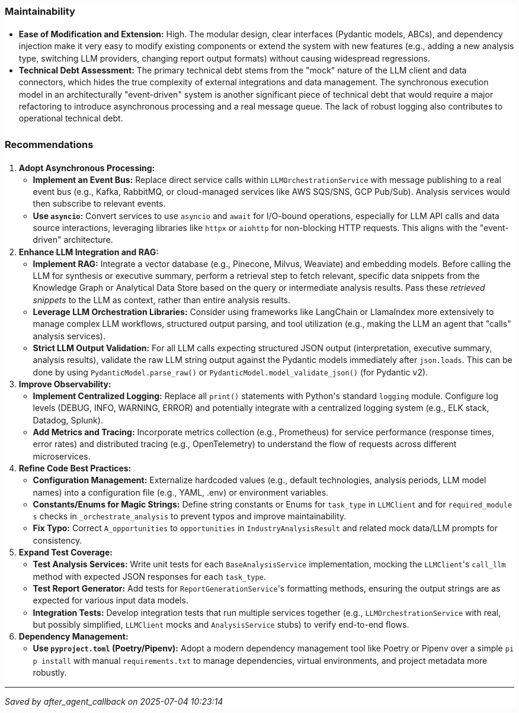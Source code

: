 ### Maintainability
*   **Ease of Modification and Extension:** High. The modular design, clear interfaces (Pydantic models, ABCs), and dependency injection make it very easy to modify existing components or extend the system with new features (e.g., adding a new analysis type, switching LLM providers, changing report output formats) without causing widespread regressions.
*   **Technical Debt Assessment:** The primary technical debt stems from the "mock" nature of the LLM client and data connectors, which hides the true complexity of external integrations and data management. The synchronous execution model in an architecturally "event-driven" system is another significant piece of technical debt that would require a major refactoring to introduce asynchronous processing and a real message queue. The lack of robust logging also contributes to operational technical debt.

### Recommendations
1.  **Adopt Asynchronous Processing:**
    *   **Implement an Event Bus:** Replace direct service calls within `LLMOrchestrationService` with message publishing to a real event bus (e.g., Kafka, RabbitMQ, or cloud-managed services like AWS SQS/SNS, GCP Pub/Sub). Analysis services would then subscribe to relevant events.
    *   **Use `asyncio`:** Convert services to use `asyncio` and `await` for I/O-bound operations, especially for LLM API calls and data source interactions, leveraging libraries like `httpx` or `aiohttp` for non-blocking HTTP requests. This aligns with the "event-driven" architecture.
2.  **Enhance LLM Integration and RAG:**
    *   **Implement RAG:** Integrate a vector database (e.g., Pinecone, Milvus, Weaviate) and embedding models. Before calling the LLM for synthesis or executive summary, perform a retrieval step to fetch relevant, specific data snippets from the Knowledge Graph or Analytical Data Store based on the query or intermediate analysis results. Pass these *retrieved snippets* to the LLM as context, rather than entire analysis results.
    *   **Leverage LLM Orchestration Libraries:** Consider using frameworks like LangChain or LlamaIndex more extensively to manage complex LLM workflows, structured output parsing, and tool utilization (e.g., making the LLM an agent that "calls" analysis services).
    *   **Strict LLM Output Validation:** For all LLM calls expecting structured JSON output (interpretation, executive summary, analysis results), validate the raw LLM string output against the Pydantic models immediately after `json.loads`. This can be done by using `PydanticModel.parse_raw()` or `PydanticModel.model_validate_json()` (for Pydantic v2).
3.  **Improve Observability:**
    *   **Implement Centralized Logging:** Replace all `print()` statements with Python's standard `logging` module. Configure log levels (DEBUG, INFO, WARNING, ERROR) and potentially integrate with a centralized logging system (e.g., ELK stack, Datadog, Splunk).
    *   **Add Metrics and Tracing:** Incorporate metrics collection (e.g., Prometheus) for service performance (response times, error rates) and distributed tracing (e.g., OpenTelemetry) to understand the flow of requests across different microservices.
4.  **Refine Code Best Practices:**
    *   **Configuration Management:** Externalize hardcoded values (e.g., default technologies, analysis periods, LLM model names) into a configuration file (e.g., YAML, .env) or environment variables.
    *   **Constants/Enums for Magic Strings:** Define string constants or Enums for `task_type` in `LLMClient` and for `required_modules` checks in `_orchestrate_analysis` to prevent typos and improve maintainability.
    *   **Fix Typo:** Correct `A_opportunities` to `opportunities` in `IndustryAnalysisResult` and related mock data/LLM prompts for consistency.
5.  **Expand Test Coverage:**
    *   **Test Analysis Services:** Write unit tests for each `BaseAnalysisService` implementation, mocking the `LLMClient`'s `call_llm` method with expected JSON responses for each `task_type`.
    *   **Test Report Generator:** Add tests for `ReportGenerationService`'s formatting methods, ensuring the output strings are as expected for various input data models.
    *   **Integration Tests:** Develop integration tests that run multiple services together (e.g., `LLMOrchestrationService` with real, but possibly simplified, `LLMClient` mocks and `AnalysisService` stubs) to verify end-to-end flows.
6.  **Dependency Management:**
    *   **Use `pyproject.toml` (Poetry/Pipenv):** Adopt a modern dependency management tool like Poetry or Pipenv over a simple `pip install` with manual `requirements.txt` to manage dependencies, virtual environments, and project metadata more robustly.

---
*Saved by after_agent_callback on 2025-07-04 10:23:14*
